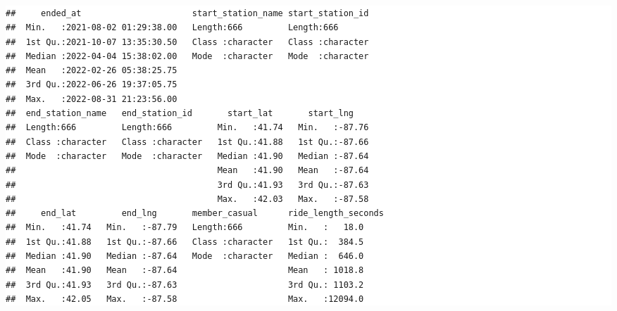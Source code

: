     ##     ended_at                      start_station_name start_station_id  
    ##  Min.   :2021-08-02 01:29:38.00   Length:666         Length:666        
    ##  1st Qu.:2021-10-07 13:35:30.50   Class :character   Class :character  
    ##  Median :2022-04-04 15:38:02.00   Mode  :character   Mode  :character  
    ##  Mean   :2022-02-26 05:38:25.75                                        
    ##  3rd Qu.:2022-06-26 19:37:05.75                                        
    ##  Max.   :2022-08-31 21:23:56.00                                        
    ##  end_station_name   end_station_id       start_lat       start_lng     
    ##  Length:666         Length:666         Min.   :41.74   Min.   :-87.76  
    ##  Class :character   Class :character   1st Qu.:41.88   1st Qu.:-87.66  
    ##  Mode  :character   Mode  :character   Median :41.90   Median :-87.64  
    ##                                        Mean   :41.90   Mean   :-87.64  
    ##                                        3rd Qu.:41.93   3rd Qu.:-87.63  
    ##                                        Max.   :42.03   Max.   :-87.58  
    ##     end_lat         end_lng       member_casual      ride_length_seconds
    ##  Min.   :41.74   Min.   :-87.79   Length:666         Min.   :   18.0    
    ##  1st Qu.:41.88   1st Qu.:-87.66   Class :character   1st Qu.:  384.5    
    ##  Median :41.90   Median :-87.64   Mode  :character   Median :  646.0    
    ##  Mean   :41.90   Mean   :-87.64                      Mean   : 1018.8    
    ##  3rd Qu.:41.93   3rd Qu.:-87.63                      3rd Qu.: 1103.2    
    ##  Max.   :42.05   Max.   :-87.58                      Max.   :12094.0    